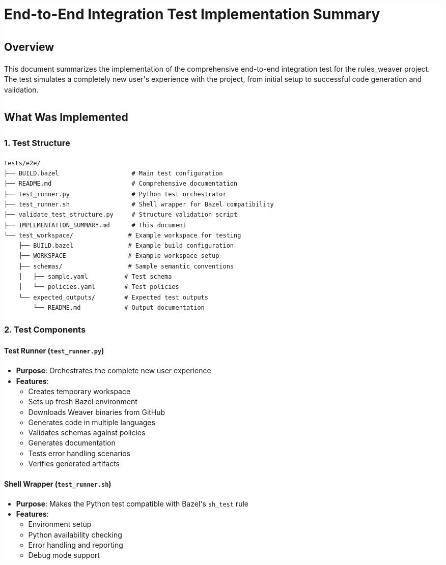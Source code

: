 # End-to-End Integration Test Implementation Summary

## Overview

This document summarizes the implementation of the comprehensive end-to-end integration test for the rules_weaver project. The test simulates a completely new user's experience with the project, from initial setup to successful code generation and validation.

## What Was Implemented

### 1. Test Structure
```
tests/e2e/
├── BUILD.bazel                    # Main test configuration
├── README.md                      # Comprehensive documentation
├── test_runner.py                 # Python test orchestrator
├── test_runner.sh                 # Shell wrapper for Bazel compatibility
├── validate_test_structure.py     # Structure validation script
├── IMPLEMENTATION_SUMMARY.md      # This document
└── test_workspace/               # Example workspace for testing
    ├── BUILD.bazel               # Example build configuration
    ├── WORKSPACE                 # Example workspace setup
    ├── schemas/                  # Sample semantic conventions
    │   ├── sample.yaml          # Test schema
    │   └── policies.yaml        # Test policies
    └── expected_outputs/        # Expected test outputs
        └── README.md            # Output documentation
```

### 2. Test Components

#### Test Runner (`test_runner.py`)
- **Purpose**: Orchestrates the complete new user experience
- **Features**:
  - Creates temporary workspace
  - Sets up fresh Bazel environment
  - Downloads Weaver binaries from GitHub
  - Generates code in multiple languages
  - Validates schemas against policies
  - Generates documentation
  - Tests error handling scenarios
  - Verifies generated artifacts

#### Shell Wrapper (`test_runner.sh`)
- **Purpose**: Makes the Python test compatible with Bazel's `sh_test` rule
- **Features**:
  - Environment setup
  - Python availability checking
  - Error handling and reporting
  - Debug mode support
